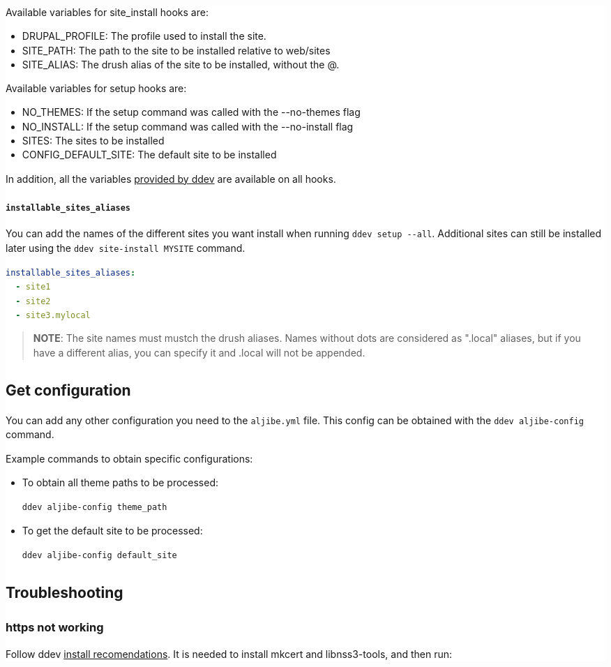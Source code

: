 Available variables for site_install hooks are:

- DRUPAL_PROFILE: The profile used to install the site.
- SITE_PATH: The path to the site to be installed relative to web/sites
- SITE_ALIAS: The drush alias of the site to be installed, without the @.

Available variables for setup hooks are:

- NO_THEMES: If the setup command was called with the --no-themes flag
- NO_INSTALL: If the setup command was called with the --no-install flag
- SITES: The sites to be installed
- CONFIG_DEFAULT_SITE: The default site to be installed

In addition, all the variables [provided by ddev](https://ddev.readthedocs.io/en/stable/users/extend/custom-commands/#command-line-completion) are available on all hooks.

#### `installable_sites_aliases`

You can add the names of the different sites you want install when running 
`ddev setup --all`. Additional sites can still be installed later using the `ddev site-install MYSITE` command.

```yaml
installable_sites_aliases:
  - site1
  - site2
  - site3.mylocal
```
> **NOTE**: The site names must mustch the drush aliases. Names without dots are 
> considered as ".local" aliases, but if you have a different alias, you can specify it
> and .local will not be appended.

## Get configuration
You can add any other configuration you need to the `aljibe.yml` file. This config can be obtained with the `ddev aljibe-config` command.

Example commands to obtain specific configurations:

- To obtain all theme paths to be processed:

  ```sh
  ddev aljibe-config theme_path
  ```

- To get the default site to be processed:

  ```sh
  ddev aljibe-config default_site
  ```

## Troubleshooting

### https not working

Follow ddev [install recomendations](https://ddev.readthedocs.io/en/stable/users/install/ddev-installation/#linux).
It is needed to install mkcert and libnss3-tools, and then run:
